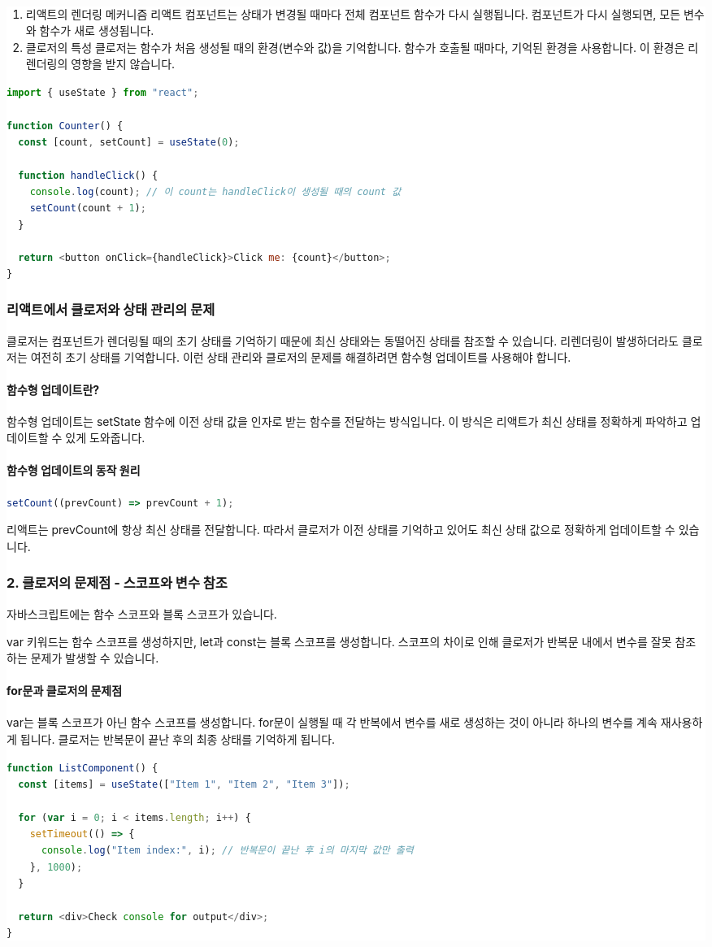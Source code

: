 1. 리액트의 렌더링 메커니즘
   리액트 컴포넌트는 상태가 변경될 때마다 전체 컴포넌트 함수가 다시 실행됩니다.
   컴포넌트가 다시 실행되면, 모든 변수와 함수가 새로 생성됩니다.
2. 클로저의 특성
   클로저는 함수가 처음 생성될 때의 환경(변수와 값)을 기억합니다.
   함수가 호출될 때마다, 기억된 환경을 사용합니다. 이 환경은 리렌더링의 영향을 받지 않습니다.

```javascript
import { useState } from "react";

function Counter() {
  const [count, setCount] = useState(0);

  function handleClick() {
    console.log(count); // 이 count는 handleClick이 생성될 때의 count 값
    setCount(count + 1);
  }

  return <button onClick={handleClick}>Click me: {count}</button>;
}
```

### 리액트에서 클로저와 상태 관리의 문제

클로저는 컴포넌트가 렌더링될 때의 초기 상태를 기억하기 때문에 최신 상태와는 동떨어진 상태를 참조할 수 있습니다.
리렌더링이 발생하더라도 클로저는 여전히 초기 상태를 기억합니다.
이런 상태 관리와 클로저의 문제를 해결하려면 함수형 업데이트를 사용해야 합니다.

#### 함수형 업데이트란?

함수형 업데이트는 setState 함수에 이전 상태 값을 인자로 받는 함수를 전달하는 방식입니다.
이 방식은 리액트가 최신 상태를 정확하게 파악하고 업데이트할 수 있게 도와줍니다.

#### 함수형 업데이트의 동작 원리

```javascript
setCount((prevCount) => prevCount + 1);
```

리액트는 prevCount에 항상 최신 상태를 전달합니다.
따라서 클로저가 이전 상태를 기억하고 있어도 최신 상태 값으로 정확하게 업데이트할 수 있습니다.

### 2. 클로저의 문제점 - 스코프와 변수 참조

자바스크립트에는 함수 스코프와 블록 스코프가 있습니다.

var 키워드는 함수 스코프를 생성하지만, let과 const는 블록 스코프를 생성합니다.
스코프의 차이로 인해 클로저가 반복문 내에서 변수를 잘못 참조하는 문제가 발생할 수 있습니다.

#### for문과 클로저의 문제점

var는 블록 스코프가 아닌 함수 스코프를 생성합니다.
for문이 실행될 때 각 반복에서 변수를 새로 생성하는 것이 아니라 하나의 변수를 계속 재사용하게 됩니다.
클로저는 반복문이 끝난 후의 최종 상태를 기억하게 됩니다.

```javascript
function ListComponent() {
  const [items] = useState(["Item 1", "Item 2", "Item 3"]);

  for (var i = 0; i < items.length; i++) {
    setTimeout(() => {
      console.log("Item index:", i); // 반복문이 끝난 후 i의 마지막 값만 출력
    }, 1000);
  }

  return <div>Check console for output</div>;
}
```
